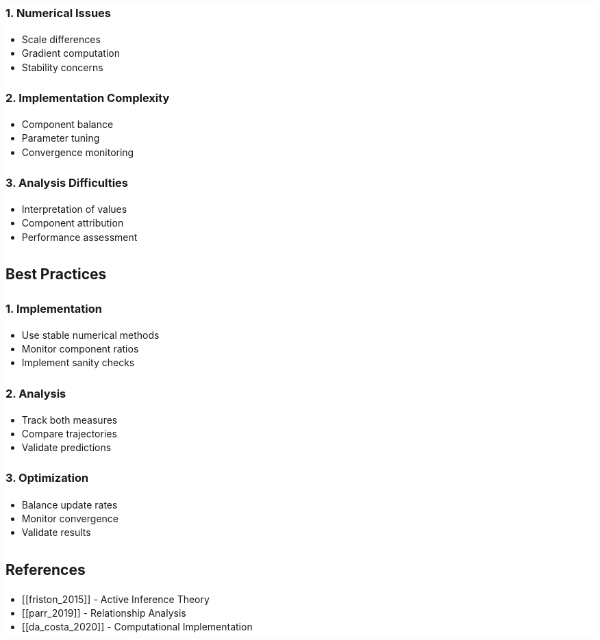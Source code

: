 ### 1. Numerical Issues
- Scale differences
- Gradient computation
- Stability concerns

### 2. Implementation Complexity
- Component balance
- Parameter tuning
- Convergence monitoring

### 3. Analysis Difficulties
- Interpretation of values
- Component attribution
- Performance assessment

## Best Practices

### 1. Implementation
- Use stable numerical methods
- Monitor component ratios
- Implement sanity checks

### 2. Analysis
- Track both measures
- Compare trajectories
- Validate predictions

### 3. Optimization
- Balance update rates
- Monitor convergence
- Validate results

## References
- [[friston_2015]] - Active Inference Theory
- [[parr_2019]] - Relationship Analysis
- [[da_costa_2020]] - Computational Implementation 
